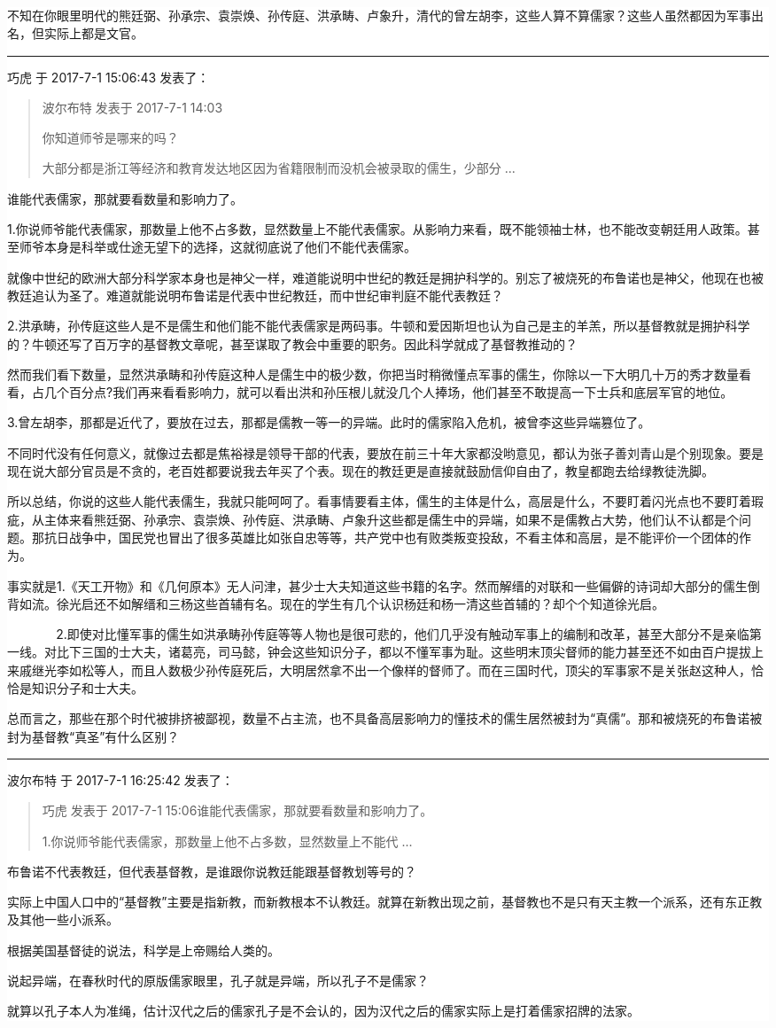不知在你眼里明代的熊廷弼、孙承宗、袁崇焕、孙传庭、洪承畴、卢象升，清代的曾左胡李，这些人算不算儒家？这些人虽然都因为军事出名，但实际上都是文官。

---------

巧虎 于 2017-7-1 15:06:43 发表了：

> 波尔布特 发表于 2017-7-1 14:03
> 
> 你知道师爷是哪来的吗？
> 
> 大部分都是浙江等经济和教育发达地区因为省籍限制而没机会被录取的儒生，少部分 ...



谁能代表儒家，那就要看数量和影响力了。

1.你说师爷能代表儒家，那数量上他不占多数，显然数量上不能代表儒家。从影响力来看，既不能领袖士林，也不能改变朝廷用人政策。甚至师爷本身是科举或仕途无望下的选择，这就彻底说了他们不能代表儒家。

就像中世纪的欧洲大部分科学家本身也是神父一样，难道能说明中世纪的教廷是拥护科学的。别忘了被烧死的布鲁诺也是神父，他现在也被教廷追认为圣了。难道就能说明布鲁诺是代表中世纪教廷，而中世纪审判庭不能代表教廷？

2.洪承畴，孙传庭这些人是不是儒生和他们能不能代表儒家是两码事。牛顿和爱因斯坦也认为自己是主的羊羔，所以基督教就是拥护科学的？牛顿还写了百万字的基督教文章呢，甚至谋取了教会中重要的职务。因此科学就成了基督教推动的？

然而我们看下数量，显然洪承畴和孙传庭这种人是儒生中的极少数，你把当时稍微懂点军事的儒生，你除以一下大明几十万的秀才数量看看，占几个百分点?我们再来看看影响力，就可以看出洪和孙压根儿就没几个人捧场，他们甚至不敢提高一下士兵和底层军官的地位。

3.曾左胡李，那都是近代了，要放在过去，那都是儒教一等一的异端。此时的儒家陷入危机，被曾李这些异端篡位了。

不同时代没有任何意义，就像过去都是焦裕禄是领导干部的代表，要放在前三十年大家都没哟意见，都认为张子善刘青山是个别现象。要是现在说大部分官员是不贪的，老百姓都要说我去年买了个表。现在的教廷更是直接就鼓励信仰自由了，教皇都跑去给绿教徒洗脚。

所以总结，你说的这些人能代表儒生，我就只能呵呵了。看事情要看主体，儒生的主体是什么，高层是什么，不要盯着闪光点也不要盯着瑕疵，从主体来看熊廷弼、孙承宗、袁崇焕、孙传庭、洪承畴、卢象升这些都是儒生中的异端，如果不是儒教占大势，他们认不认都是个问题。那抗日战争中，国民党也冒出了很多英雄比如张自忠等等，共产党中也有败类叛变投敌，不看主体和高层，是不能评价一个团体的作为。

事实就是1.《天工开物》和《几何原本》无人问津，甚少士大夫知道这些书籍的名字。然而解缙的对联和一些偏僻的诗词却大部分的儒生倒背如流。徐光启还不如解缙和三杨这些首辅有名。现在的学生有几个认识杨廷和杨一清这些首辅的？却个个知道徐光启。

              2.即使对比懂军事的儒生如洪承畴孙传庭等等人物也是很可悲的，他们几乎没有触动军事上的编制和改革，甚至大部分不是亲临第一线。对比下三国的士大夫，诸葛亮，司马懿，钟会这些知识分子，都以不懂军事为耻。这些明末顶尖督师的能力甚至还不如由百户提拔上来戚继光李如松等人，而且人数极少孙传庭死后，大明居然拿不出一个像样的督师了。而在三国时代，顶尖的军事家不是关张赵这种人，恰恰是知识分子和士大夫。

总而言之，那些在那个时代被排挤被鄙视，数量不占主流，也不具备高层影响力的懂技术的儒生居然被封为“真儒”。那和被烧死的布鲁诺被封为基督教“真圣”有什么区别？

---------

波尔布特 于 2017-7-1 16:25:42 发表了：

> 巧虎 发表于 2017-7-1 15:06谁能代表儒家，那就要看数量和影响力了。
> 
> 1.你说师爷能代表儒家，那数量上他不占多数，显然数量上不能代 ...



布鲁诺不代表教廷，但代表基督教，是谁跟你说教廷能跟基督教划等号的？

实际上中国人口中的“基督教”主要是指新教，而新教根本不认教廷。就算在新教出现之前，基督教也不是只有天主教一个派系，还有东正教及其他一些小派系。

根据美国基督徒的说法，科学是上帝赐给人类的。

说起异端，在春秋时代的原版儒家眼里，孔子就是异端，所以孔子不是儒家？

就算以孔子本人为准绳，估计汉代之后的儒家孔子是不会认的，因为汉代之后的儒家实际上是打着儒家招牌的法家。
